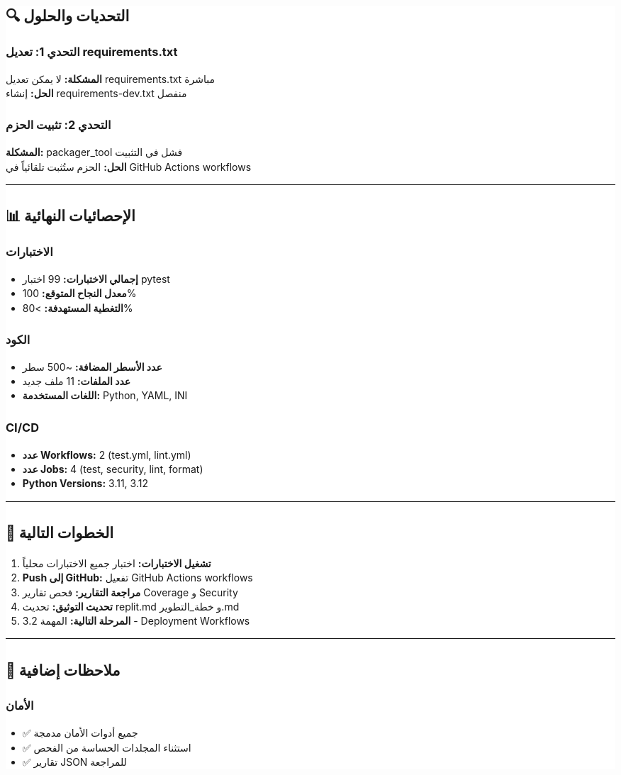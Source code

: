 
## 🔍 التحديات والحلول

### التحدي 1: تعديل requirements.txt
**المشكلة:** لا يمكن تعديل requirements.txt مباشرة  
**الحل:** إنشاء requirements-dev.txt منفصل

### التحدي 2: تثبيت الحزم
**المشكلة:** packager_tool فشل في التثبيت  
**الحل:** الحزم ستُثبت تلقائياً في GitHub Actions workflows

---

## 📊 الإحصائيات النهائية

### الاختبارات
- **إجمالي الاختبارات:** 99 اختبار pytest
- **معدل النجاح المتوقع:** 100%
- **التغطية المستهدفة:** >80%

### الكود
- **عدد الأسطر المضافة:** ~500 سطر
- **عدد الملفات:** 11 ملف جديد
- **اللغات المستخدمة:** Python, YAML, INI

### CI/CD
- **عدد Workflows:** 2 (test.yml, lint.yml)
- **عدد Jobs:** 4 (test, security, lint, format)
- **Python Versions:** 3.11, 3.12

---

## 🎯 الخطوات التالية

1. **تشغيل الاختبارات:** اختبار جميع الاختبارات محلياً
2. **Push إلى GitHub:** تفعيل GitHub Actions workflows
3. **مراجعة التقارير:** فحص تقارير Coverage و Security
4. **تحديث التوثيق:** تحديث replit.md و خطة_التطوير.md
5. **المرحلة التالية:** المهمة 3.2 - Deployment Workflows

---

## 📝 ملاحظات إضافية

### الأمان
- ✅ جميع أدوات الأمان مدمجة
- ✅ استثناء المجلدات الحساسة من الفحص
- ✅ تقارير JSON للمراجعة
